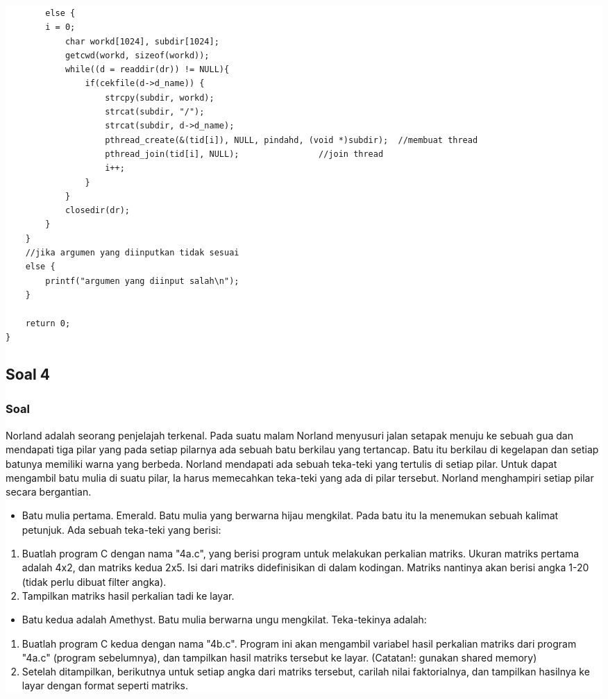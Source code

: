 ```
		else {
		i = 0;
			char workd[1024], subdir[1024];
			getcwd(workd, sizeof(workd));
			while((d = readdir(dr)) != NULL){
				if(cekfile(d->d_name)) {
					strcpy(subdir, workd);
					strcat(subdir, "/");
					strcat(subdir, d->d_name);
					pthread_create(&(tid[i]), NULL, pindahd, (void *)subdir);  //membuat thread
					pthread_join(tid[i], NULL);				   //join thread
					i++;
				}
			}
			closedir(dr);
		}
	}
	//jika argumen yang diinputkan tidak sesuai
	else {
		printf("argumen yang diinput salah\n");
	}

	return 0;
}
```

## Soal 4
### Soal
Norland adalah seorang penjelajah terkenal. Pada suatu malam Norland menyusuri
jalan setapak menuju ke sebuah gua dan mendapati tiga pilar yang pada setiap
pilarnya ada sebuah batu berkilau yang tertancap. Batu itu berkilau di kegelapan dan
setiap batunya memiliki warna yang berbeda.
Norland mendapati ada sebuah teka-teki yang tertulis di setiap pilar. Untuk dapat
mengambil batu mulia di suatu pilar, Ia harus memecahkan teka-teki yang ada di
pilar tersebut. Norland menghampiri setiap pilar secara bergantian.
- Batu mulia pertama. Emerald. Batu mulia yang berwarna hijau mengkilat. Pada
batu itu Ia menemukan sebuah kalimat petunjuk. Ada sebuah teka-teki yang berisi:
1. Buatlah program C dengan nama "4a.c", yang berisi program untuk
melakukan perkalian matriks. Ukuran matriks pertama adalah 4x2, dan
matriks kedua 2x5. Isi dari matriks didefinisikan di dalam kodingan. Matriks
nantinya akan berisi angka 1-20 (tidak perlu dibuat filter angka).
2. Tampilkan matriks hasil perkalian tadi ke layar.

- Batu kedua adalah Amethyst. Batu mulia berwarna ungu mengkilat. Teka-tekinya
adalah:

1. Buatlah program C kedua dengan nama "4b.c". Program ini akan
mengambil variabel hasil perkalian matriks dari program "4a.c" (program
sebelumnya), dan tampilkan hasil matriks tersebut ke layar.
(Catatan!: gunakan shared memory)
2. Setelah ditampilkan, berikutnya untuk setiap angka dari matriks
tersebut, carilah nilai faktorialnya, dan tampilkan hasilnya ke layar dengan
format seperti matriks.
